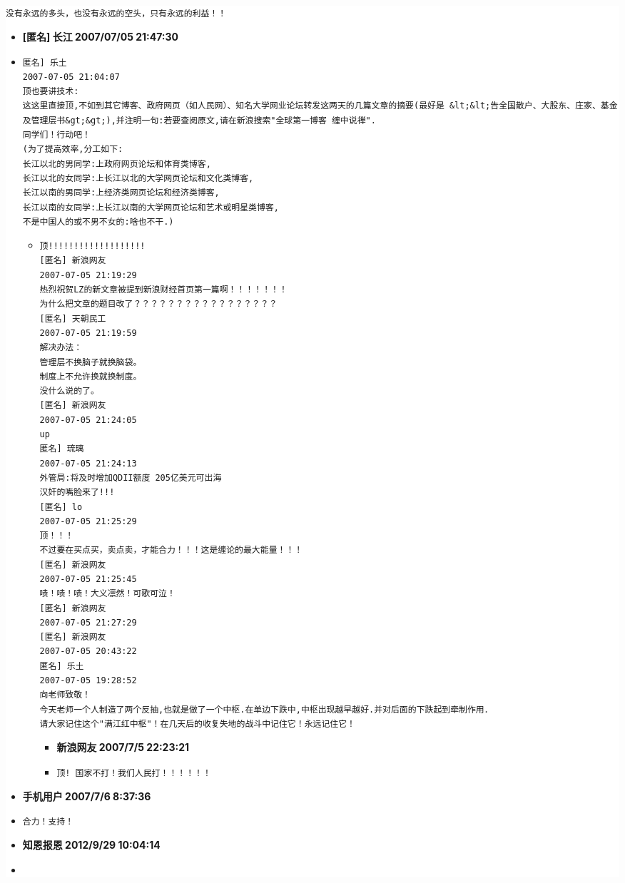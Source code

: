   ```
  没有永远的多头，也没有永远的空头，只有永远的利益！！
  ```
- **[匿名] 长江  2007/07/05 21:47:30**
- ```
  匿名] 乐土 
  2007-07-05 21:04:07 
  顶也要讲技术:
  这这里直接顶,不如到其它博客、政府网页（如人民网）、知名大学网业论坛转发这两天的几篇文章的摘要(最好是 &lt;&lt;告全国散户、大股东、庄家、基金及管理层书&gt;&gt;),并注明一句:若要查阅原文,请在新浪搜索"全球第一博客 缠中说禅".
  同学们！行动吧！ 
  (为了提高效率,分工如下:
  长江以北的男同学:上政府网页论坛和体育类博客,
  长江以北的女同学:上长江以北的大学网页论坛和文化类博客,
  长江以南的男同学:上经济类网页论坛和经济类博客,
  长江以南的女同学:上长江以南的大学网页论坛和艺术或明星类博客,
  不是中国人的或不男不女的:啥也不干.) 
  ```
   - ```
     顶!!!!!!!!!!!!!!!!!!! 
     [匿名] 新浪网友 
     2007-07-05 21:19:29 
     热烈祝贺LZ的新文章被提到新浪财经首页第一篇啊！！！！！！！
     为什么把文章的题目改了？？？？？？？？？？？？？？？？？ 
     [匿名] 天朝民工 
     2007-07-05 21:19:59 
     解决办法：
     管理层不换脑子就换脑袋。
     制度上不允许换就换制度。
     没什么说的了。 
     [匿名] 新浪网友 
     2007-07-05 21:24:05 
     up 
     匿名] 琉璃 
     2007-07-05 21:24:13 
     外管局:将及时增加QDII额度 205亿美元可出海
     汉奸的嘴脸来了!!! 
     [匿名] lo 
     2007-07-05 21:25:29 
     顶！！！
     不过要在买点买，卖点卖，才能合力！！！这是缠论的最大能量！！！ 
     [匿名] 新浪网友 
     2007-07-05 21:25:45 
     啧！啧！啧！大义凛然！可歌可泣！ 
     [匿名] 新浪网友 
     2007-07-05 21:27:29 
     [匿名] 新浪网友 
     2007-07-05 20:43:22 
     匿名] 乐土 
     2007-07-05 19:28:52 
     向老师致敬！
     今天老师一个人制造了两个反抽,也就是做了一个中枢.在单边下跌中,中枢出现越早越好.并对后面的下跌起到牵制作用．
     请大家记住这个"满江红中枢"！在几天后的收复失地的战斗中记住它！永远记住它！ 
     ```
      - **新浪网友 2007/7/5 22:23:21**
      - ```
        顶! 国家不打！我们人民打！！！！！！
        ```
- **手机用户 2007/7/6 8:37:36**
- ```
  合力！支持！
  ```
- **知恩报恩 2012/9/29 10:04:14**
- ```
